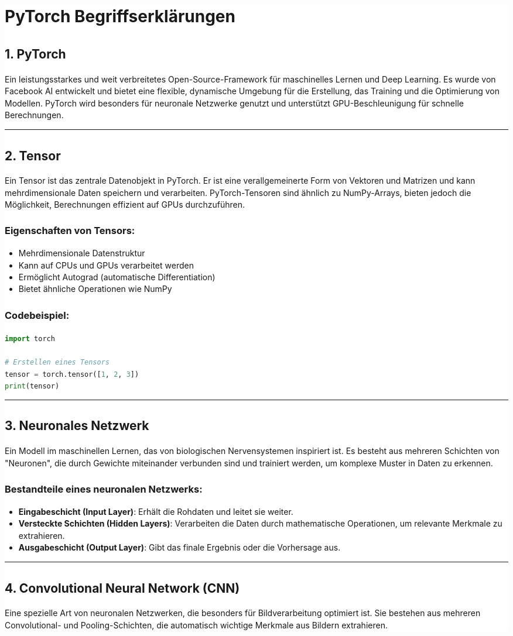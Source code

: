 # PyTorch Begriffserklärungen

## 1. PyTorch
Ein leistungsstarkes und weit verbreitetes Open-Source-Framework für maschinelles Lernen und Deep Learning. Es wurde von Facebook AI entwickelt und bietet eine flexible, dynamische Umgebung für die Erstellung, das Training und die Optimierung von Modellen. PyTorch wird besonders für neuronale Netzwerke genutzt und unterstützt GPU-Beschleunigung für schnelle Berechnungen.

---

## 2. Tensor
Ein Tensor ist das zentrale Datenobjekt in PyTorch. Er ist eine verallgemeinerte Form von Vektoren und Matrizen und kann mehrdimensionale Daten speichern und verarbeiten. PyTorch-Tensoren sind ähnlich zu NumPy-Arrays, bieten jedoch die Möglichkeit, Berechnungen effizient auf GPUs durchzuführen.

### **Eigenschaften von Tensors:**
- Mehrdimensionale Datenstruktur
- Kann auf CPUs und GPUs verarbeitet werden
- Ermöglicht Autograd (automatische Differentiation)
- Bietet ähnliche Operationen wie NumPy


### **Codebeispiel:**
```python
import torch

# Erstellen eines Tensors
tensor = torch.tensor([1, 2, 3])
print(tensor)
```
---

## 3. Neuronales Netzwerk
Ein Modell im maschinellen Lernen, das von biologischen Nervensystemen inspiriert ist. Es besteht aus mehreren Schichten von "Neuronen", die durch Gewichte miteinander verbunden sind und trainiert werden, um komplexe Muster in Daten zu erkennen.

### **Bestandteile eines neuronalen Netzwerks:**
- **Eingabeschicht (Input Layer)**: Erhält die Rohdaten und leitet sie weiter.
- **Versteckte Schichten (Hidden Layers)**: Verarbeiten die Daten durch mathematische Operationen, um relevante Merkmale zu extrahieren.
- **Ausgabeschicht (Output Layer)**: Gibt das finale Ergebnis oder die Vorhersage aus.

---

## 4. Convolutional Neural Network (CNN)
Eine spezielle Art von neuronalen Netzwerken, die besonders für Bildverarbeitung optimiert ist. Sie bestehen aus mehreren Convolutional- und Pooling-Schichten, die automatisch wichtige Merkmale aus Bildern extrahieren.
